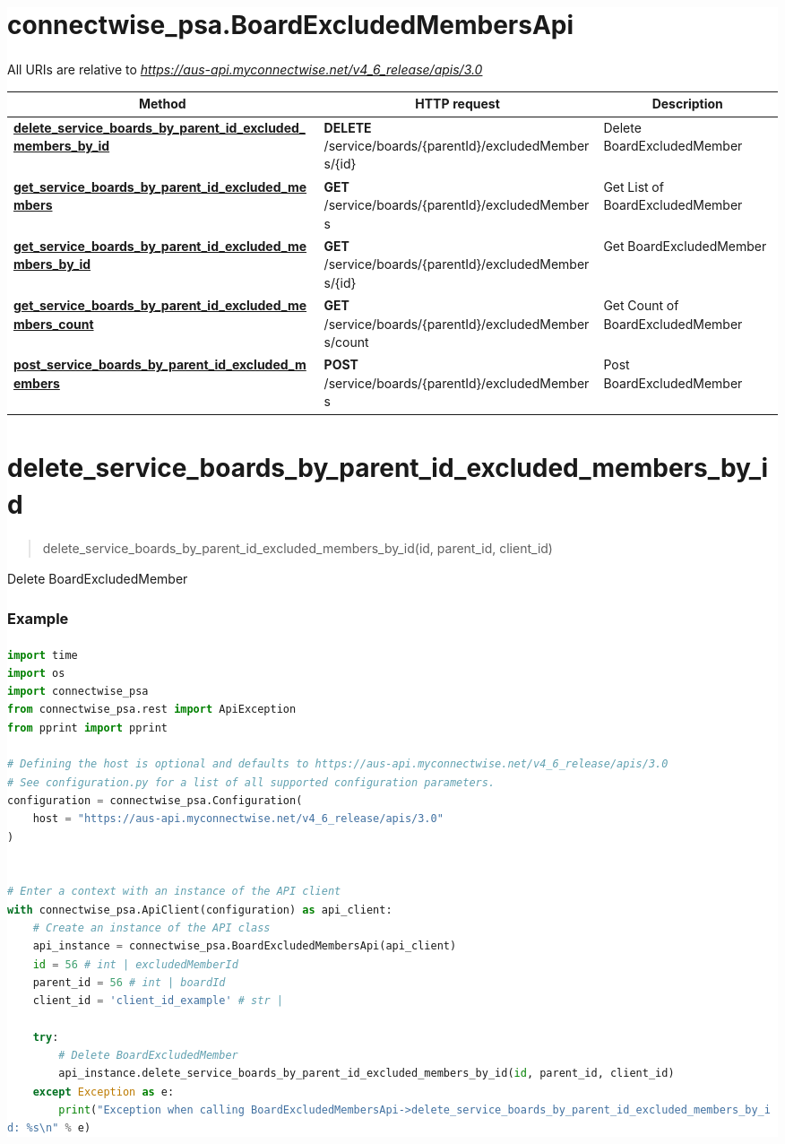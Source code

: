 # connectwise_psa.BoardExcludedMembersApi

All URIs are relative to *https://aus-api.myconnectwise.net/v4_6_release/apis/3.0*

Method | HTTP request | Description
------------- | ------------- | -------------
[**delete_service_boards_by_parent_id_excluded_members_by_id**](BoardExcludedMembersApi.md#delete_service_boards_by_parent_id_excluded_members_by_id) | **DELETE** /service/boards/{parentId}/excludedMembers/{id} | Delete BoardExcludedMember
[**get_service_boards_by_parent_id_excluded_members**](BoardExcludedMembersApi.md#get_service_boards_by_parent_id_excluded_members) | **GET** /service/boards/{parentId}/excludedMembers | Get List of BoardExcludedMember
[**get_service_boards_by_parent_id_excluded_members_by_id**](BoardExcludedMembersApi.md#get_service_boards_by_parent_id_excluded_members_by_id) | **GET** /service/boards/{parentId}/excludedMembers/{id} | Get BoardExcludedMember
[**get_service_boards_by_parent_id_excluded_members_count**](BoardExcludedMembersApi.md#get_service_boards_by_parent_id_excluded_members_count) | **GET** /service/boards/{parentId}/excludedMembers/count | Get Count of BoardExcludedMember
[**post_service_boards_by_parent_id_excluded_members**](BoardExcludedMembersApi.md#post_service_boards_by_parent_id_excluded_members) | **POST** /service/boards/{parentId}/excludedMembers | Post BoardExcludedMember


# **delete_service_boards_by_parent_id_excluded_members_by_id**
> delete_service_boards_by_parent_id_excluded_members_by_id(id, parent_id, client_id)

Delete BoardExcludedMember

### Example

```python
import time
import os
import connectwise_psa
from connectwise_psa.rest import ApiException
from pprint import pprint

# Defining the host is optional and defaults to https://aus-api.myconnectwise.net/v4_6_release/apis/3.0
# See configuration.py for a list of all supported configuration parameters.
configuration = connectwise_psa.Configuration(
    host = "https://aus-api.myconnectwise.net/v4_6_release/apis/3.0"
)


# Enter a context with an instance of the API client
with connectwise_psa.ApiClient(configuration) as api_client:
    # Create an instance of the API class
    api_instance = connectwise_psa.BoardExcludedMembersApi(api_client)
    id = 56 # int | excludedMemberId
    parent_id = 56 # int | boardId
    client_id = 'client_id_example' # str | 

    try:
        # Delete BoardExcludedMember
        api_instance.delete_service_boards_by_parent_id_excluded_members_by_id(id, parent_id, client_id)
    except Exception as e:
        print("Exception when calling BoardExcludedMembersApi->delete_service_boards_by_parent_id_excluded_members_by_id: %s\n" % e)
```
